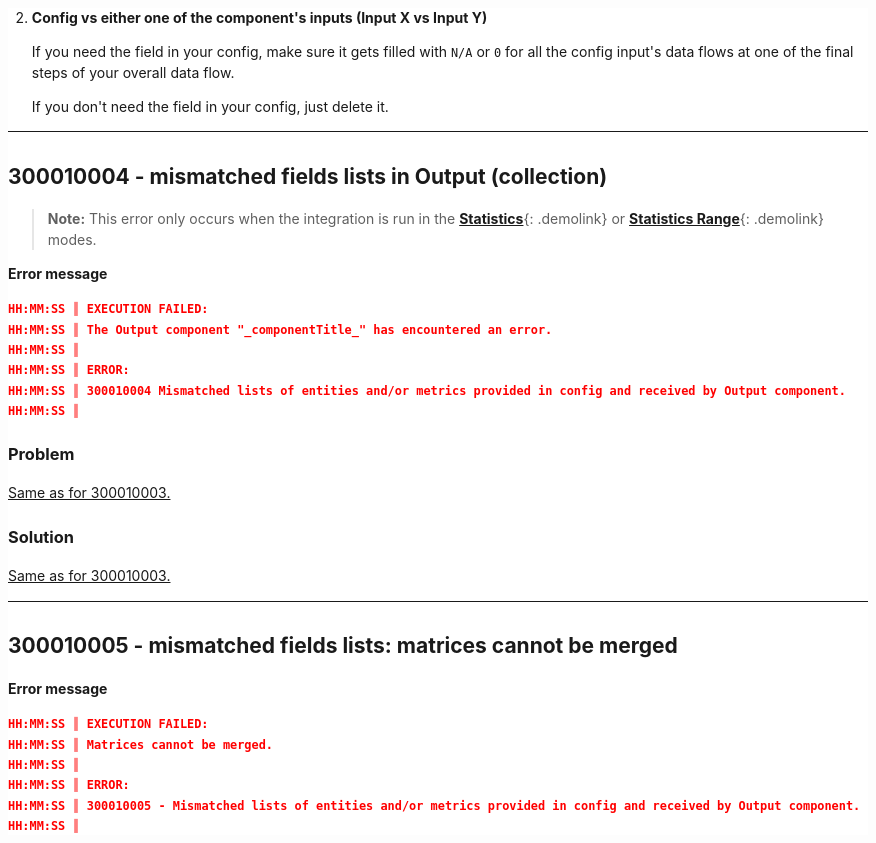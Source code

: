 
2. **Config vs either one of the component's inputs (Input X vs Input Y)**

    If you need the field in your config, make sure it gets filled with `N/A` or `0` for all the config input's data flows at one of the final steps of your overall data flow.

    If you don't need the field in your config, just delete it.

---

## **300010004** - mismatched fields lists in Output (collection)

>**Note:** This error only occurs when the integration is run in the [**Statistics**](../ui/integrations/schedule_n_tasks.html#statistics){: .demolink} or [**Statistics Range**](../ui/integrations/schedule_n_tasks.html#statistics-range){: .demolink} modes.

**Error message**

```json
HH:MM:SS ║ EXECUTION FAILED:
HH:MM:SS ║ The Output component "_componentTitle_" has encountered an error.
HH:MM:SS ║ 
HH:MM:SS ║ ERROR: 
HH:MM:SS ║ 300010004 Mismatched lists of entities and/or metrics provided in config and received by Output component. 
HH:MM:SS ║  
```

 

### Problem

[Same as for 300010003.](#problem-2)

 

### Solution

[Same as for 300010003.](#solution-2)

---

## **300010005** - mismatched fields lists: matrices cannot be merged

**Error message**

```json
HH:MM:SS ║ EXECUTION FAILED:
HH:MM:SS ║ Matrices cannot be merged.
HH:MM:SS ║ 
HH:MM:SS ║ ERROR: 
HH:MM:SS ║ 300010005 - Mismatched lists of entities and/or metrics provided in config and received by Output component. 
HH:MM:SS ║  
```
